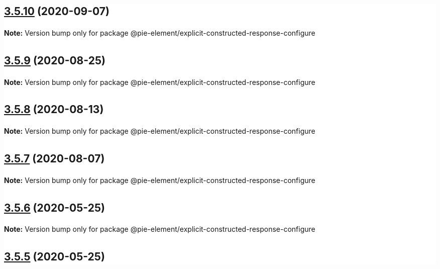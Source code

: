 


## [3.5.10](https://github.com/pie-framework/pie-elements/compare/@pie-element/explicit-constructed-response-configure@3.5.9...@pie-element/explicit-constructed-response-configure@3.5.10) (2020-09-07)

**Note:** Version bump only for package @pie-element/explicit-constructed-response-configure





## [3.5.9](https://github.com/pie-framework/pie-elements/compare/@pie-element/explicit-constructed-response-configure@3.5.8...@pie-element/explicit-constructed-response-configure@3.5.9) (2020-08-25)

**Note:** Version bump only for package @pie-element/explicit-constructed-response-configure





## [3.5.8](https://github.com/pie-framework/pie-elements/compare/@pie-element/explicit-constructed-response-configure@3.5.7...@pie-element/explicit-constructed-response-configure@3.5.8) (2020-08-13)

**Note:** Version bump only for package @pie-element/explicit-constructed-response-configure





## [3.5.7](https://github.com/pie-framework/pie-elements/compare/@pie-element/explicit-constructed-response-configure@3.5.6...@pie-element/explicit-constructed-response-configure@3.5.7) (2020-08-07)

**Note:** Version bump only for package @pie-element/explicit-constructed-response-configure





## [3.5.6](https://github.com/pie-framework/pie-elements/compare/@pie-element/explicit-constructed-response-configure@3.5.5...@pie-element/explicit-constructed-response-configure@3.5.6) (2020-05-25)

**Note:** Version bump only for package @pie-element/explicit-constructed-response-configure





## [3.5.5](https://github.com/pie-framework/pie-elements/compare/@pie-element/explicit-constructed-response-configure@3.5.4...@pie-element/explicit-constructed-response-configure@3.5.5) (2020-05-25)
